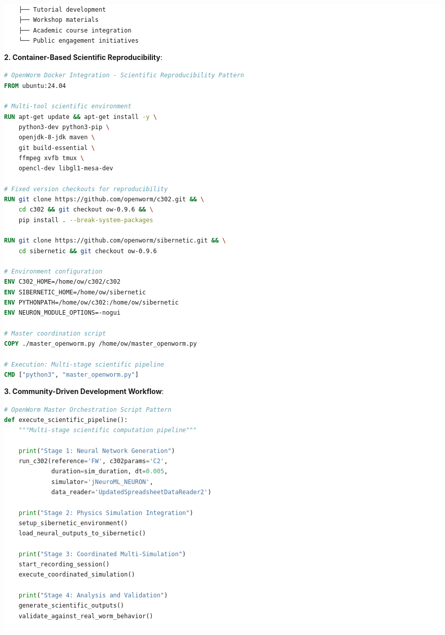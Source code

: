 ```
    ├── Tutorial development
    ├── Workshop materials
    ├── Academic course integration
    └── Public engagement initiatives
```

**2. Container-Based Scientific Reproducibility**:
```dockerfile
# OpenWorm Docker Integration - Scientific Reproducibility Pattern
FROM ubuntu:24.04

# Multi-tool scientific environment
RUN apt-get update && apt-get install -y \
    python3-dev python3-pip \
    openjdk-8-jdk maven \
    git build-essential \
    ffmpeg xvfb tmux \
    opencl-dev libgl1-mesa-dev

# Fixed version checkouts for reproducibility
RUN git clone https://github.com/openworm/c302.git && \
    cd c302 && git checkout ow-0.9.6 && \
    pip install . --break-system-packages

RUN git clone https://github.com/openworm/sibernetic.git && \
    cd sibernetic && git checkout ow-0.9.6

# Environment configuration
ENV C302_HOME=/home/ow/c302/c302
ENV SIBERNETIC_HOME=/home/ow/sibernetic
ENV PYTHONPATH=/home/ow/c302:/home/ow/sibernetic
ENV NEURON_MODULE_OPTIONS=-nogui

# Master coordination script
COPY ./master_openworm.py /home/ow/master_openworm.py

# Execution: Multi-stage scientific pipeline
CMD ["python3", "master_openworm.py"]
```

**3. Community-Driven Development Workflow**:
```python
# OpenWorm Master Orchestration Script Pattern
def execute_scientific_pipeline():
    """Multi-stage scientific computation pipeline"""
    
    print("Stage 1: Neural Network Generation")
    run_c302(reference='FW', c302params='C2', 
             duration=sim_duration, dt=0.005,
             simulator='jNeuroML_NEURON',
             data_reader='UpdatedSpreadsheetDataReader2')
    
    print("Stage 2: Physics Simulation Integration")
    setup_sibernetic_environment()
    load_neural_outputs_to_sibernetic()
    
    print("Stage 3: Coordinated Multi-Simulation")
    start_recording_session()
    execute_coordinated_simulation()
    
    print("Stage 4: Analysis and Validation")
    generate_scientific_outputs()
    validate_against_real_worm_behavior()
    
```